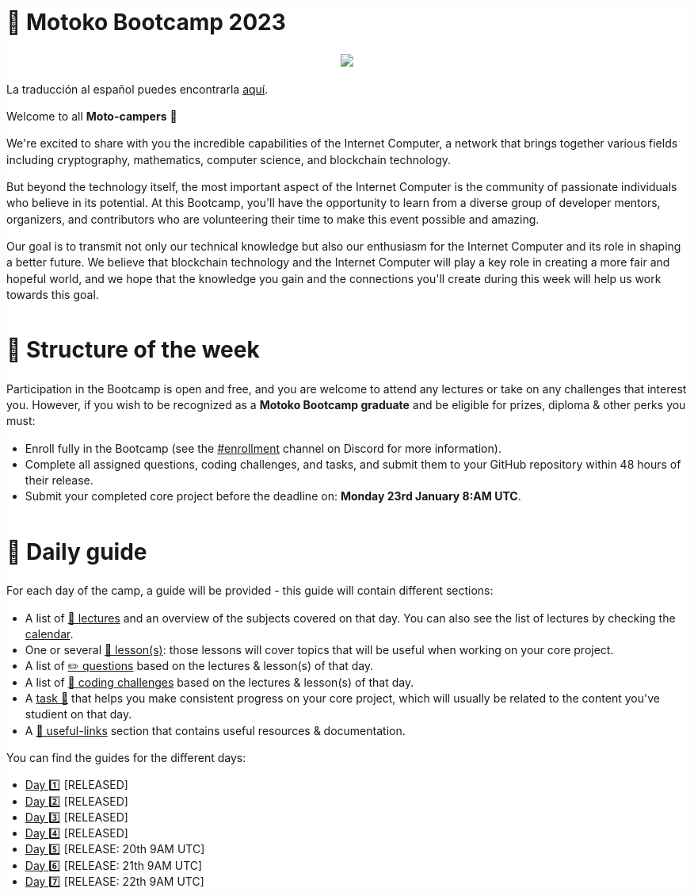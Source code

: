 # 👻 Motoko Bootcamp 2023 

<p align="center"><img src="./poster.png" width="500px"> </p>

La traducción al español puedes encontrarla [aquí](./spanish/README.md).

Welcome to all **Moto-campers** 👋 <br/>

We're excited to share with you the incredible capabilities of the Internet Computer, a network that brings together various fields including cryptography, mathematics, computer science, and blockchain technology.

But beyond the technology itself, the most important aspect of the Internet Computer is the community of passionate individuals who believe in its potential. At this Bootcamp, you'll have the opportunity to learn from a diverse group of developer mentors, organizers, and contributors who are volunteering their time to make this event possible and amazing.

Our goal is to transmit not only our technical knowledge but also our enthusiasm for the Internet Computer and its role in shaping a better future. We believe that blockchain technology and the Internet Computer will play a key role in creating a more fair and hopeful world, and we hope that the knowledge you gain and the connections you'll create during this week will help us work towards this goal.

# 📆 Structure of the week 
Participation in the Bootcamp is open and free, and you are welcome to attend any lectures or take on any challenges that interest you. However, if you wish to be recognized as a **Motoko Bootcamp graduate** and be eligible for prizes, diploma & other perks you must:

- Enroll fully in the Bootcamp (see the [#enrollment](https://discord.com/invite/42f5DB3awm) channel on Discord for more information).
- Complete all assigned questions, coding challenges, and tasks, and submit them to your GitHub repository within 48 hours of their release.
- Submit your completed core project before the deadline on: **Monday 23rd January 8:AM UTC**.

# 📜 Daily guide 
For each day of the camp, a guide will be provided - this guide will contain different sections: 

- A list of [🍿 lectures](#lectures-🍿) and an overview of the subjects covered on that day. You can also see the list of lectures by checking the [calendar](https://calendar.google.com/calendar/u/0/embed?src=e0a9c944a17afc070ed77f9f10688eaac557ebd0251c5e6d0b724253506d43b3@group.calendar.google.com).
- One or several [🧩 lesson(s)](#lesson-🧩): those lessons will cover topics that will be useful when working on your core project.
- A list of [✏️ questions](#questions-✏️) based on the lectures & lesson(s) of that day. 
- A list of [🥊 coding challenges](#challenges-🥊) based on the lectures & lesson(s) of that day.
- A [task 🎯](#🧹-tasks) that helps you make consistent progress on your core project, which will usually be related to the content you've studient on that day.
- A [🔗 useful-links](#🔗-useful-links) section that contains useful resources & documentation.

You can find the guides for the different days:
- [Day 1️⃣](./daily_guides/day_1/GUIDE.MD) [RELEASED]
- [Day 2️⃣](./daily_guides/day_2/GUIDE.MD) [RELEASED]
- [Day 3️⃣](./daily_guides/day_3/GUIDE.MD) [RELEASED]
- [Day 4️⃣](./daily_guides/day_4/GUIDE.MD) [RELEASED]
- [Day 5️⃣](./daily_guides/day_5/GUIDE.MD) [RELEASE: 20th 9AM UTC]
- [Day 6️⃣](./daily_guides/day_6/GUIDE.MD) [RELEASE: 21th 9AM UTC]
- [Day 7️⃣](./daily_guides/day_7/GUIDE.MD) [RELEASE: 22th 9AM UTC]
